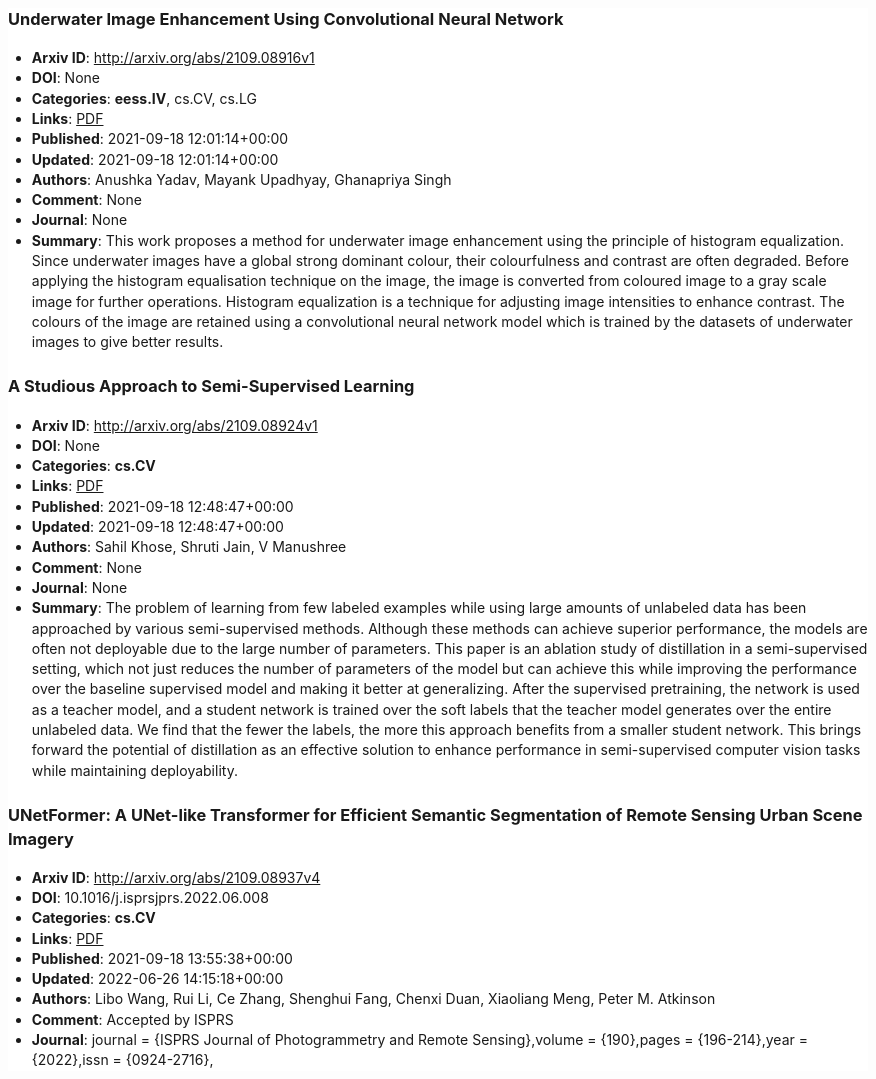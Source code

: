 

### Underwater Image Enhancement Using Convolutional Neural Network
- **Arxiv ID**: http://arxiv.org/abs/2109.08916v1
- **DOI**: None
- **Categories**: **eess.IV**, cs.CV, cs.LG
- **Links**: [PDF](http://arxiv.org/pdf/2109.08916v1)
- **Published**: 2021-09-18 12:01:14+00:00
- **Updated**: 2021-09-18 12:01:14+00:00
- **Authors**: Anushka Yadav, Mayank Upadhyay, Ghanapriya Singh
- **Comment**: None
- **Journal**: None
- **Summary**: This work proposes a method for underwater image enhancement using the principle of histogram equalization. Since underwater images have a global strong dominant colour, their colourfulness and contrast are often degraded. Before applying the histogram equalisation technique on the image, the image is converted from coloured image to a gray scale image for further operations. Histogram equalization is a technique for adjusting image intensities to enhance contrast. The colours of the image are retained using a convolutional neural network model which is trained by the datasets of underwater images to give better results.



### A Studious Approach to Semi-Supervised Learning
- **Arxiv ID**: http://arxiv.org/abs/2109.08924v1
- **DOI**: None
- **Categories**: **cs.CV**
- **Links**: [PDF](http://arxiv.org/pdf/2109.08924v1)
- **Published**: 2021-09-18 12:48:47+00:00
- **Updated**: 2021-09-18 12:48:47+00:00
- **Authors**: Sahil Khose, Shruti Jain, V Manushree
- **Comment**: None
- **Journal**: None
- **Summary**: The problem of learning from few labeled examples while using large amounts of unlabeled data has been approached by various semi-supervised methods. Although these methods can achieve superior performance, the models are often not deployable due to the large number of parameters. This paper is an ablation study of distillation in a semi-supervised setting, which not just reduces the number of parameters of the model but can achieve this while improving the performance over the baseline supervised model and making it better at generalizing. After the supervised pretraining, the network is used as a teacher model, and a student network is trained over the soft labels that the teacher model generates over the entire unlabeled data. We find that the fewer the labels, the more this approach benefits from a smaller student network. This brings forward the potential of distillation as an effective solution to enhance performance in semi-supervised computer vision tasks while maintaining deployability.



### UNetFormer: A UNet-like Transformer for Efficient Semantic Segmentation of Remote Sensing Urban Scene Imagery
- **Arxiv ID**: http://arxiv.org/abs/2109.08937v4
- **DOI**: 10.1016/j.isprsjprs.2022.06.008
- **Categories**: **cs.CV**
- **Links**: [PDF](http://arxiv.org/pdf/2109.08937v4)
- **Published**: 2021-09-18 13:55:38+00:00
- **Updated**: 2022-06-26 14:15:18+00:00
- **Authors**: Libo Wang, Rui Li, Ce Zhang, Shenghui Fang, Chenxi Duan, Xiaoliang Meng, Peter M. Atkinson
- **Comment**: Accepted by ISPRS
- **Journal**: journal = {ISPRS Journal of Photogrammetry and Remote
  Sensing},volume = {190},pages = {196-214},year = {2022},issn = {0924-2716},